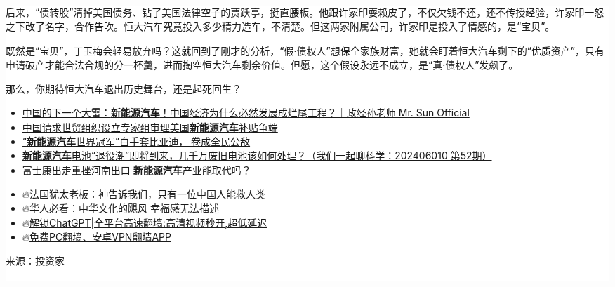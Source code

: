 <p>后来，“债转股”清掉美国债务、钻了美国法律空子的贾跃亭，挺直腰板。他跟许家印耍赖皮了，不仅欠钱不还，还不传授经验，许家印一怒之下改了名字，合作告吹。恒大汽车究竟投入多少精力造车，不清楚。但这两家附属公司，许家印是投入了情感的，是“宝贝”。</p>  <p>既然是“宝贝”，丁玉梅会轻易放弃吗？这就回到了刚才的分析，“假·债权人”想保全家族财富，她就会盯着恒大汽车剩下的“优质资产”，只有申请破产才能合法合规的分一杯羹，进而掏空恒大汽车剩余价值。但愿，这个假设永远不成立，是“真·债权人”发飙了。</p> <p>那么，你期待恒大汽车退出历史舞台，还是起死回生？</p> <ul class='op-related-articles' title='相关阅读'> <li><a href='https://www.bannedbook.org/bnews/sohnews/20240718/2063911.html' target='_blank'>中国的下一个大雷：<b>新能源汽车</b>！中国经济为什么必然发展成烂尾工程？｜政经孙老师 Mr. Sun Official</a></li> <li><a href='https://www.bannedbook.org/bnews/itnews/20240716/2062625.html' target='_blank'>中国请求世贸组织设立专家组审理美国<b>新能源汽车</b>补贴争端</a></li> <li><a href='https://www.bannedbook.org/bnews/finance/20240624/2053785.html' target='_blank'>“<b>新能源汽车</b>世界冠军”白手套比亚迪， 卷成全民公敌</a></li> <li><a href='https://www.bannedbook.org/bnews/sohnews/20240610/2048014.html' target='_blank'><b>新能源汽车</b>电池“退役潮”即将到来，几千万废旧电池该如何处理？（我们一起聊科学：202406010 第52期）</a></li> <li><a href='https://www.bannedbook.org/bnews/ssgc/20240522/2039669.html' target='_blank'>富士康出走重挫河南出口 <b>新能源汽车</b>产业能取代吗？</a></li> </ul> <ul class="texttj"> <li>🔥<a href="https://www.bannedbook.org/bnews/ssgc/20230219/1850782.html" target="_blank">法国犹太老板：神告诉我们，只有一位中国人能救人类</a></li> <li>🔥<a href="https://www.bannedbook.org/bnews/comments/20220220/1694796.html" target="_blank">华人必看：中华文化的飓风 幸福感无法描述</a></li> <li>🔥<a href="https://github.com/bannedbook/fanqiang/wiki/V2ray%E6%9C%BA%E5%9C%BA" target="_blank">解锁ChatGPT|全平台高速翻墙:高清视频秒开,超低延迟</a></li> <li>🔥<a href="https://github.com/bannedbook/fanqiang/wiki/%E7%A6%81%E9%97%BB%E7%BD%91%E5%AE%89%E5%8D%93%E7%BF%BB%E5%A2%99%E6%96%B0%E9%97%BBAPP" target="_blank">免费PC翻墙、安卓VPN翻墙APP</a></li> </ul><p class="src-info">来源：投资家 </p><a name='sharetosocial'></a> <div style="margin-bottom:5px;padding-bottom:5px;clear:both"> <div id="archive-pix-1" class="banner-ads">  <div id="27602x728x90x621x_ADSLOT1" clicktrack="%%CLICK_URL_ESC%%"></div>   </div> <div id="archive-pix-2" class="banner-ads">  <div id="27556x300x250x621x_ADSLOT1" clicktrack="%%CLICK_URL_ESC%%" style="margin:0 auto;text-align:center"></div>   </div> </div>  <div id="archive-pix-1" class="banner-ads">  <div id="27603x728x90x621x_ADSLOT1" clicktrack="%%CLICK_URL_ESC%%"></div>   </div> </div> 
